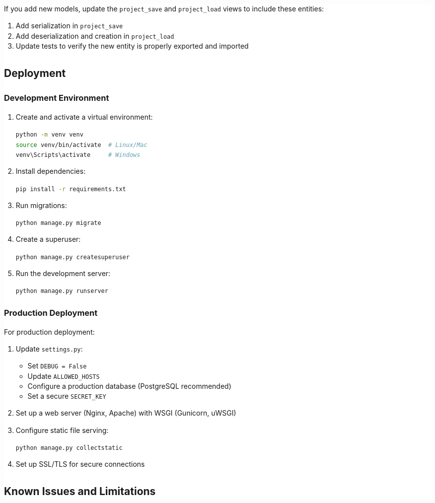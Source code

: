 If you add new models, update the `project_save` and `project_load` views to include these entities:

1. Add serialization in `project_save`
2. Add deserialization and creation in `project_load`
3. Update tests to verify the new entity is properly exported and imported

## Deployment

### Development Environment

1. Create and activate a virtual environment:
   ```bash
   python -m venv venv
   source venv/bin/activate  # Linux/Mac
   venv\Scripts\activate     # Windows
   ```

2. Install dependencies:
   ```bash
   pip install -r requirements.txt
   ```

3. Run migrations:
   ```bash
   python manage.py migrate
   ```

4. Create a superuser:
   ```bash
   python manage.py createsuperuser
   ```

5. Run the development server:
   ```bash
   python manage.py runserver
   ```

### Production Deployment

For production deployment:

1. Update `settings.py`:
   - Set `DEBUG = False`
   - Update `ALLOWED_HOSTS`
   - Configure a production database (PostgreSQL recommended)
   - Set a secure `SECRET_KEY`

2. Set up a web server (Nginx, Apache) with WSGI (Gunicorn, uWSGI)

3. Configure static file serving:
   ```bash
   python manage.py collectstatic
   ```

4. Set up SSL/TLS for secure connections

## Known Issues and Limitations
